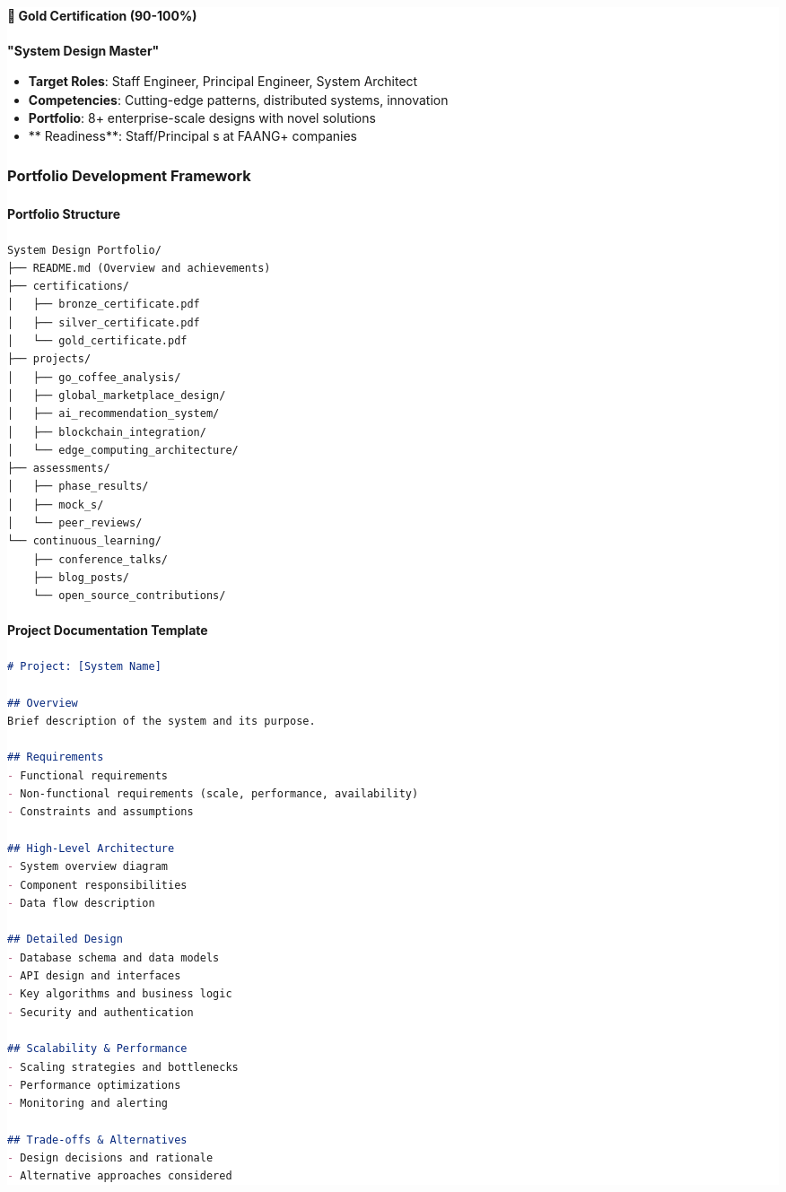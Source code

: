 #### 🥇 Gold Certification (90-100%)
**"System Design Master"**
- **Target Roles**: Staff Engineer, Principal Engineer, System Architect
- **Competencies**: Cutting-edge patterns, distributed systems, innovation
- **Portfolio**: 8+ enterprise-scale designs with novel solutions
- ** Readiness**: Staff/Principal s at FAANG+ companies

### Portfolio Development Framework

#### Portfolio Structure
```
System Design Portfolio/
├── README.md (Overview and achievements)
├── certifications/
│   ├── bronze_certificate.pdf
│   ├── silver_certificate.pdf
│   └── gold_certificate.pdf
├── projects/
│   ├── go_coffee_analysis/
│   ├── global_marketplace_design/
│   ├── ai_recommendation_system/
│   ├── blockchain_integration/
│   └── edge_computing_architecture/
├── assessments/
│   ├── phase_results/
│   ├── mock_s/
│   └── peer_reviews/
└── continuous_learning/
    ├── conference_talks/
    ├── blog_posts/
    └── open_source_contributions/
```

#### Project Documentation Template
```markdown
# Project: [System Name]

## Overview
Brief description of the system and its purpose.

## Requirements
- Functional requirements
- Non-functional requirements (scale, performance, availability)
- Constraints and assumptions

## High-Level Architecture
- System overview diagram
- Component responsibilities
- Data flow description

## Detailed Design
- Database schema and data models
- API design and interfaces
- Key algorithms and business logic
- Security and authentication

## Scalability & Performance
- Scaling strategies and bottlenecks
- Performance optimizations
- Monitoring and alerting

## Trade-offs & Alternatives
- Design decisions and rationale
- Alternative approaches considered
```